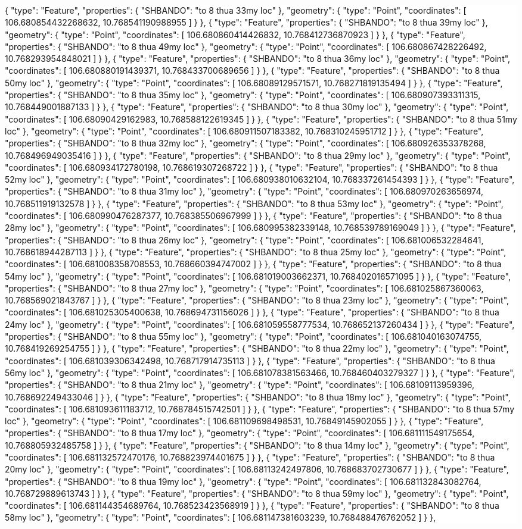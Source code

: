 { "type": "Feature", "properties": { "SHBANDO": "to 8 thua 33my loc" }, "geometry": { "type": "Point", "coordinates": [ 106.680854432268632, 10.768541190988955 ] } },
{ "type": "Feature", "properties": { "SHBANDO": "to 8 thua 39my loc" }, "geometry": { "type": "Point", "coordinates": [ 106.680860414426832, 10.768412736870923 ] } },
{ "type": "Feature", "properties": { "SHBANDO": "to 8 thua 49my loc" }, "geometry": { "type": "Point", "coordinates": [ 106.680867428226492, 10.768293954848021 ] } },
{ "type": "Feature", "properties": { "SHBANDO": "to 8 thua 36my loc" }, "geometry": { "type": "Point", "coordinates": [ 106.680880191439371, 10.768433700689656 ] } },
{ "type": "Feature", "properties": { "SHBANDO": "to 8 thua 50my loc" }, "geometry": { "type": "Point", "coordinates": [ 106.68089129571571, 10.768271819135494 ] } },
{ "type": "Feature", "properties": { "SHBANDO": "to 8 thua 35my loc" }, "geometry": { "type": "Point", "coordinates": [ 106.680907393311315, 10.768449001887133 ] } },
{ "type": "Feature", "properties": { "SHBANDO": "to 8 thua 30my loc" }, "geometry": { "type": "Point", "coordinates": [ 106.68090429162983, 10.768588122619345 ] } },
{ "type": "Feature", "properties": { "SHBANDO": "to 8 thua 51my loc" }, "geometry": { "type": "Point", "coordinates": [ 106.680911507183382, 10.768310245951712 ] } },
{ "type": "Feature", "properties": { "SHBANDO": "to 8 thua 32my loc" }, "geometry": { "type": "Point", "coordinates": [ 106.680926353378268, 10.768496949035416 ] } },
{ "type": "Feature", "properties": { "SHBANDO": "to 8 thua 29my loc" }, "geometry": { "type": "Point", "coordinates": [ 106.680934172780198, 10.768619307268722 ] } },
{ "type": "Feature", "properties": { "SHBANDO": "to 8 thua 52my loc" }, "geometry": { "type": "Point", "coordinates": [ 106.680938010632104, 10.768337261454393 ] } },
{ "type": "Feature", "properties": { "SHBANDO": "to 8 thua 31my loc" }, "geometry": { "type": "Point", "coordinates": [ 106.680970263656974, 10.768511919132578 ] } },
{ "type": "Feature", "properties": { "SHBANDO": "to 8 thua 53my loc" }, "geometry": { "type": "Point", "coordinates": [ 106.680990476287377, 10.768385506967999 ] } },
{ "type": "Feature", "properties": { "SHBANDO": "to 8 thua 28my loc" }, "geometry": { "type": "Point", "coordinates": [ 106.680995382339148, 10.768539789169049 ] } },
{ "type": "Feature", "properties": { "SHBANDO": "to 8 thua 26my loc" }, "geometry": { "type": "Point", "coordinates": [ 106.681006532284641, 10.768618944287113 ] } },
{ "type": "Feature", "properties": { "SHBANDO": "to 8 thua 25my loc" }, "geometry": { "type": "Point", "coordinates": [ 106.681008358708553, 10.768660394747002 ] } },
{ "type": "Feature", "properties": { "SHBANDO": "to 8 thua 54my loc" }, "geometry": { "type": "Point", "coordinates": [ 106.681019003662371, 10.768402016571095 ] } },
{ "type": "Feature", "properties": { "SHBANDO": "to 8 thua 27my loc" }, "geometry": { "type": "Point", "coordinates": [ 106.681025867360063, 10.768569021843767 ] } },
{ "type": "Feature", "properties": { "SHBANDO": "to 8 thua 23my loc" }, "geometry": { "type": "Point", "coordinates": [ 106.681025305400638, 10.768694731156026 ] } },
{ "type": "Feature", "properties": { "SHBANDO": "to 8 thua 24my loc" }, "geometry": { "type": "Point", "coordinates": [ 106.681059558777534, 10.768652137260434 ] } },
{ "type": "Feature", "properties": { "SHBANDO": "to 8 thua 55my loc" }, "geometry": { "type": "Point", "coordinates": [ 106.681040163074755, 10.768419269254755 ] } },
{ "type": "Feature", "properties": { "SHBANDO": "to 8 thua 22my loc" }, "geometry": { "type": "Point", "coordinates": [ 106.681039306342498, 10.768717914735113 ] } },
{ "type": "Feature", "properties": { "SHBANDO": "to 8 thua 56my loc" }, "geometry": { "type": "Point", "coordinates": [ 106.681078381563466, 10.768460403279327 ] } },
{ "type": "Feature", "properties": { "SHBANDO": "to 8 thua 21my loc" }, "geometry": { "type": "Point", "coordinates": [ 106.68109113959396, 10.768692249433046 ] } },
{ "type": "Feature", "properties": { "SHBANDO": "to 8 thua 18my loc" }, "geometry": { "type": "Point", "coordinates": [ 106.681093611183712, 10.768784515742501 ] } },
{ "type": "Feature", "properties": { "SHBANDO": "to 8 thua 57my loc" }, "geometry": { "type": "Point", "coordinates": [ 106.681109698498531, 10.76849145902055 ] } },
{ "type": "Feature", "properties": { "SHBANDO": "to 8 thua 17my loc" }, "geometry": { "type": "Point", "coordinates": [ 106.681111549175654, 10.768805932485758 ] } },
{ "type": "Feature", "properties": { "SHBANDO": "to 8 thua 14my loc" }, "geometry": { "type": "Point", "coordinates": [ 106.681132572470176, 10.768823974401675 ] } },
{ "type": "Feature", "properties": { "SHBANDO": "to 8 thua 20my loc" }, "geometry": { "type": "Point", "coordinates": [ 106.68113242497806, 10.768683702730677 ] } },
{ "type": "Feature", "properties": { "SHBANDO": "to 8 thua 19my loc" }, "geometry": { "type": "Point", "coordinates": [ 106.681132843082764, 10.768729889613743 ] } },
{ "type": "Feature", "properties": { "SHBANDO": "to 8 thua 59my loc" }, "geometry": { "type": "Point", "coordinates": [ 106.681144354689764, 10.768523423568919 ] } },
{ "type": "Feature", "properties": { "SHBANDO": "to 8 thua 58my loc" }, "geometry": { "type": "Point", "coordinates": [ 106.681147381603239, 10.768488476762052 ] } },